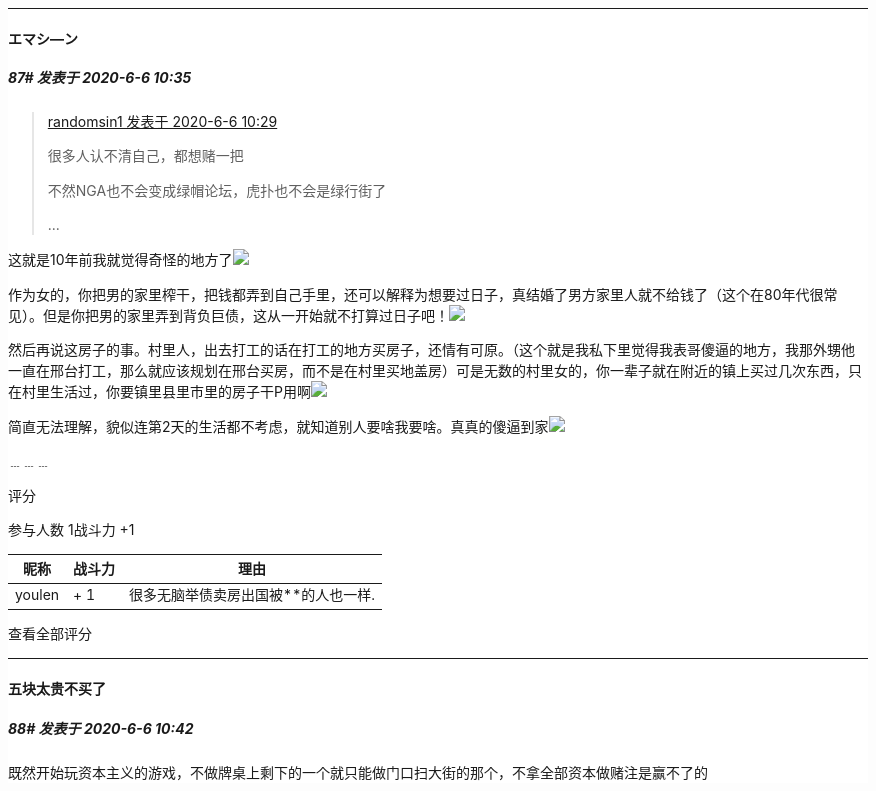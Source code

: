 





-----

####  エマシ—ン  
##### 87#       发表于 2020-6-6 10:35



<blockquote><a href="httphttps://bbs.saraba1st.com/2b/forum.php?mod=redirect&amp;goto=findpost&amp;pid=47695582&amp;ptid=1939887" target="_blank">randomsin1 发表于 2020-6-6 10:29</a>

很多人认不清自己，都想赌一把

不然NGA也不会变成绿帽论坛，虎扑也不会是绿行街了

 ...</blockquote>
这就是10年前我就觉得奇怪的地方了<img src="https://static.saraba1st.com/image/smiley/face2017/130.png" referrerpolicy="no-referrer">


作为女的，你把男的家里榨干，把钱都弄到自己手里，还可以解释为想要过日子，真结婚了男方家里人就不给钱了（这个在80年代很常见）。但是你把男的家里弄到背负巨债，这从一开始就不打算过日子吧！<img src="https://static.saraba1st.com/image/smiley/face2017/130.png" referrerpolicy="no-referrer">


然后再说这房子的事。村里人，出去打工的话在打工的地方买房子，还情有可原。（这个就是我私下里觉得我表哥傻逼的地方，我那外甥他一直在邢台打工，那么就应该规划在邢台买房，而不是在村里买地盖房）可是无数的村里女的，你一辈子就在附近的镇上买过几次东西，只在村里生活过，你要镇里县里市里的房子干P用啊<img src="https://static.saraba1st.com/image/smiley/face2017/130.png" referrerpolicy="no-referrer">


简直无法理解，貌似连第2天的生活都不考虑，就知道别人要啥我要啥。真真的傻逼到家<img src="https://static.saraba1st.com/image/smiley/face2017/014.png" referrerpolicy="no-referrer">



﹍﹍﹍

评分





 参与人数 1战斗力 +1

|昵称|战斗力|理由|
|----|---|---|
| youlen| + 1|很多无脑举债卖房出国被**的人也一样.|



查看全部评分






-----

####  五块太贵不买了  
##### 88#       发表于 2020-6-6 10:42




既然开始玩资本主义的游戏，不做牌桌上剩下的一个就只能做门口扫大街的那个，不拿全部资本做赌注是赢不了的
